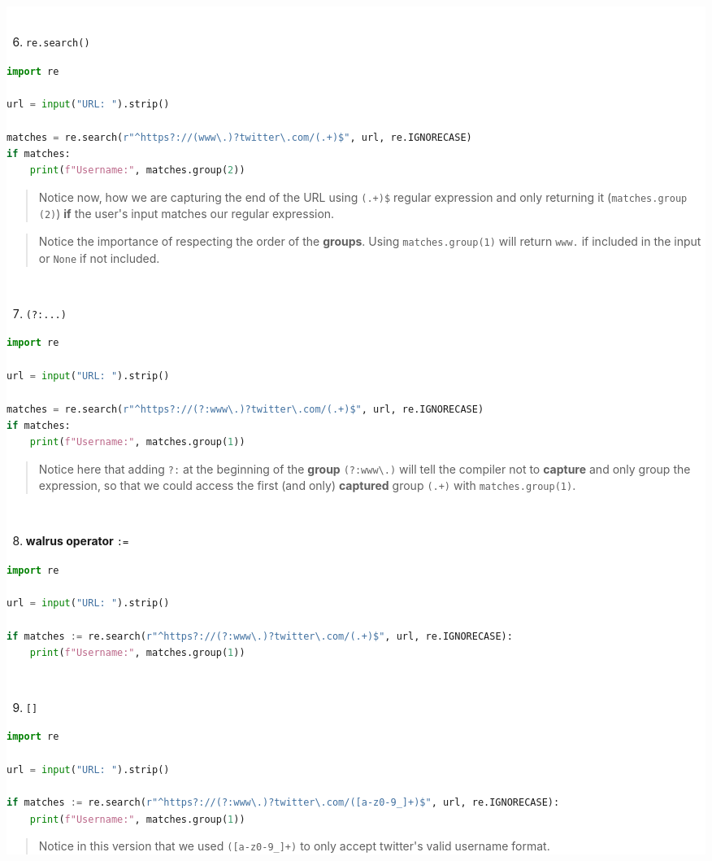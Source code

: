 <br>

6. `re.search()`
```py
import re

url = input("URL: ").strip()

matches = re.search(r"^https?://(www\.)?twitter\.com/(.+)$", url, re.IGNORECASE)
if matches:
    print(f"Username:", matches.group(2))
```
> Notice now, how we are capturing the end of the URL using `(.+)$` regular expression and only returning it (`matches.group(2)`) **if** the user's input matches our regular expression.

> Notice the importance of respecting the order of the **groups**. Using `matches.group(1)` will return `www.` if included in the input or `None` if not included.

<br>

7. `(?:...)`
```py
import re

url = input("URL: ").strip()

matches = re.search(r"^https?://(?:www\.)?twitter\.com/(.+)$", url, re.IGNORECASE)
if matches:
    print(f"Username:", matches.group(1))
```
> Notice here that adding `?:` at the beginning of the **group** `(?:www\.)` will tell the compiler not to **capture** and only group the expression, so that we could access the first (and only) **captured** group `(.+)` with `matches.group(1)`.

<br>

8. **walrus operator** `:=`
```py
import re

url = input("URL: ").strip()

if matches := re.search(r"^https?://(?:www\.)?twitter\.com/(.+)$", url, re.IGNORECASE):
    print(f"Username:", matches.group(1))
```

<br>

9. `[]`
```py
import re

url = input("URL: ").strip()

if matches := re.search(r"^https?://(?:www\.)?twitter\.com/([a-z0-9_]+)$", url, re.IGNORECASE):
    print(f"Username:", matches.group(1))
```
> Notice in this version that we used `([a-z0-9_]+)` to only accept twitter's valid username format.
